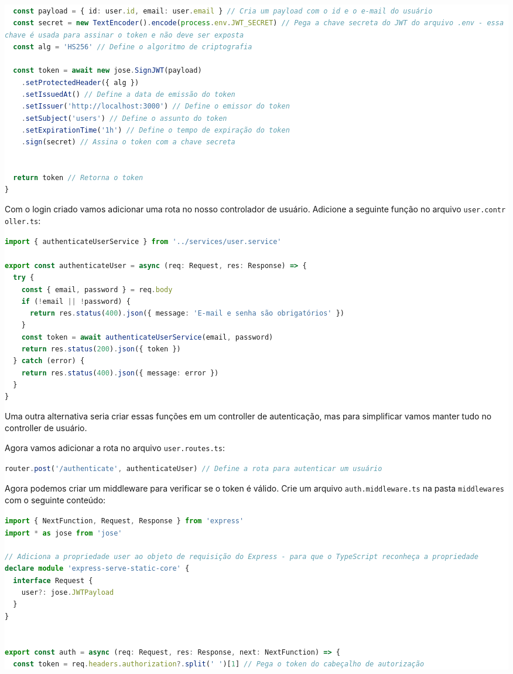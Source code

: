```typescript
  const payload = { id: user.id, email: user.email } // Cria um payload com o id e o e-mail do usuário
  const secret = new TextEncoder().encode(process.env.JWT_SECRET) // Pega a chave secreta do JWT do arquivo .env - essa chave é usada para assinar o token e não deve ser exposta
  const alg = 'HS256' // Define o algoritmo de criptografia

  const token = await new jose.SignJWT(payload)
    .setProtectedHeader({ alg })
    .setIssuedAt() // Define a data de emissão do token
    .setIssuer('http://localhost:3000') // Define o emissor do token
    .setSubject('users') // Define o assunto do token
    .setExpirationTime('1h') // Define o tempo de expiração do token
    .sign(secret) // Assina o token com a chave secreta


  return token // Retorna o token
}
```

Com o login criado vamos adicionar uma rota no nosso controlador de usuário. Adicione a seguinte função no arquivo `user.controller.ts`:

```typescript
import { authenticateUserService } from '../services/user.service'

export const authenticateUser = async (req: Request, res: Response) => {
  try {
    const { email, password } = req.body
    if (!email || !password) {
      return res.status(400).json({ message: 'E-mail e senha são obrigatórios' })
    }
    const token = await authenticateUserService(email, password)
    return res.status(200).json({ token })
  } catch (error) {
    return res.status(400).json({ message: error })
  }
}
```

Uma outra alternativa seria criar essas funções em um controller de autenticação, mas para simplificar vamos manter tudo no controller de usuário.

Agora vamos adicionar a rota no arquivo `user.routes.ts`:

```typescript
router.post('/authenticate', authenticateUser) // Define a rota para autenticar um usuário
```

Agora podemos criar um middleware para verificar se o token é válido. Crie um arquivo `auth.middleware.ts` na pasta `middlewares` com o seguinte conteúdo:

```typescript
import { NextFunction, Request, Response } from 'express'
import * as jose from 'jose'

// Adiciona a propriedade user ao objeto de requisição do Express - para que o TypeScript reconheça a propriedade
declare module 'express-serve-static-core' {
  interface Request {
    user?: jose.JWTPayload
  }
}


export const auth = async (req: Request, res: Response, next: NextFunction) => {
  const token = req.headers.authorization?.split(' ')[1] // Pega o token do cabeçalho de autorização
```